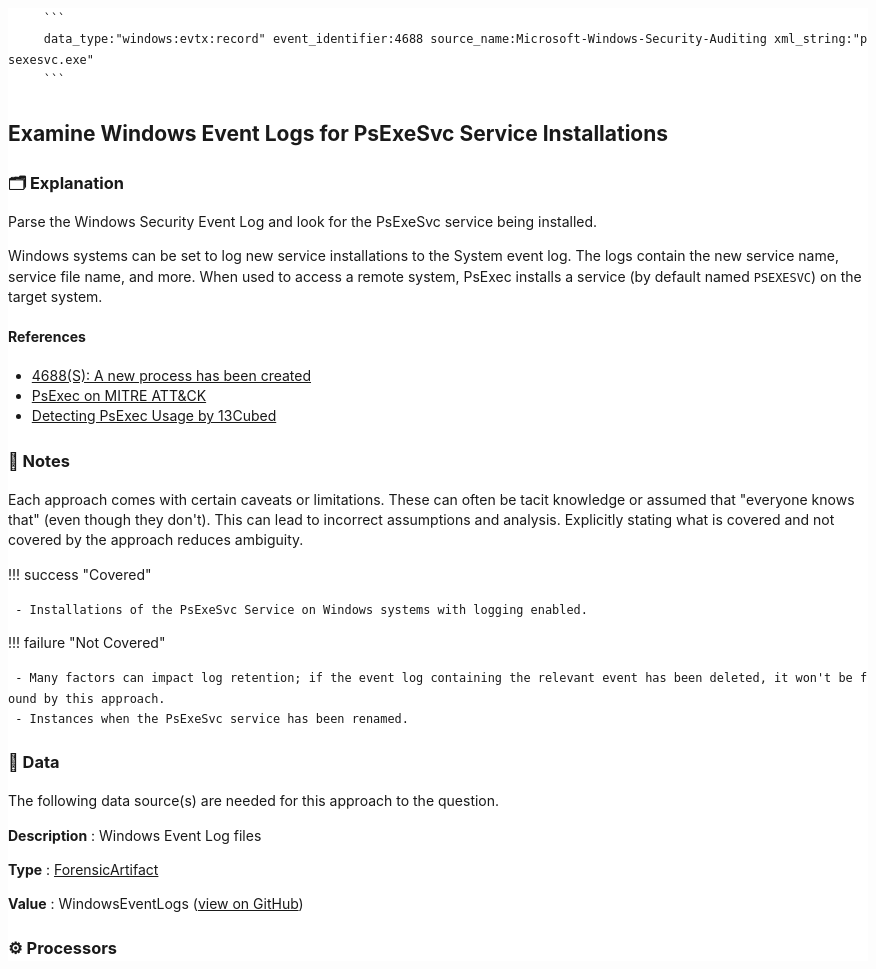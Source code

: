         ```
         data_type:"windows:evtx:record" event_identifier:4688 source_name:Microsoft-Windows-Security-Auditing xml_string:"psexesvc.exe"
         ```
## Examine Windows Event Logs for PsExeSvc Service Installations
### 🗂️ Explanation
Parse the Windows Security Event Log and look for the PsExeSvc service being installed.

Windows systems can be set to log new service installations to the System event log. The
logs contain the new service name, service file name, and more. When used to access a remote
system, PsExec installs a service (by default named `PSEXESVC`) on the target system.

#### References
 - [4688(S): A new process has been created](https://learn.microsoft.com/en-us/windows/security/threat-protection/auditing/event-4688)
 - [PsExec on MITRE ATT&CK](https://attack.mitre.org/software/S0029/)
 - [Detecting PsExec Usage by 13Cubed](https://www.youtube.com/watch?v=oVM1nQhDZQc)

### 📝 Notes

Each approach comes with certain caveats or limitations. These can often
be tacit knowledge or assumed that "everyone knows that" (even though they
don't). This can lead to incorrect assumptions and analysis.
Explicitly stating what is covered and not covered by the approach reduces
ambiguity.

!!! success "Covered"

     - Installations of the PsExeSvc Service on Windows systems with logging enabled.

!!! failure "Not Covered"

     - Many factors can impact log retention; if the event log containing the relevant event has been deleted, it won't be found by this approach.
     - Instances when the PsExeSvc service has been renamed.


### 💾 Data

The following data source(s) are needed for this approach to the question.

**Description**
:  Windows Event Log files


**Type**
:  [ForensicArtifact](https://github.com/ForensicArtifacts/artifacts#digital-forensics-artifacts-repository)

**Value**
:  WindowsEventLogs ([view on GitHub](https://github.com/ForensicArtifacts/artifacts/search?q=WindowsEventLogs))

### ⚙️ Processors
